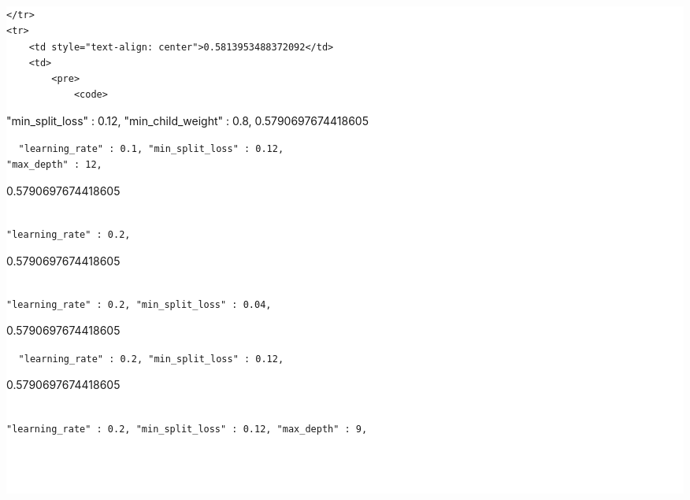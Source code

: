     </tr>
    <tr>
        <td style="text-align: center">0.5813953488372092</td>
        <td>
            <pre>
                <code>
"min_split_loss"    : 0.12,
"min_child_weight"  : 0.8,
                </code>
            </pre>
        </td>
    </tr>
    <tr>
        <td style="text-align: center">0.5790697674418605</td>
        <td>
            <pre>
                <code>
"learning_rate"     : 0.1,
"min_split_loss"    : 0.12,
"max_depth"         : 12,
                </code>
            </pre>
        </td>
    </tr>
    <tr>
        <td style="text-align: center">0.5790697674418605</td>
        <td>
            <pre>
                <code>
"learning_rate"     : 0.2,
                </code>
            </pre>
        </td>
    </tr>
    <tr>
        <td style="text-align: center">0.5790697674418605</td>
        <td>
            <pre>
                <code>
"learning_rate"     : 0.2,
"min_split_loss"    : 0.04,
                </code>
            </pre>
        </td>
    </tr>
    <tr>
        <td style="text-align: center">0.5790697674418605</td>
        <td>
            <pre>
                <code>
"learning_rate"     : 0.2,
"min_split_loss"    : 0.12,
                </code>
            </pre>
        </td>
    </tr>
    <tr>
        <td style="text-align: center">0.5790697674418605</td>
        <td>
            <pre>
                <code>
"learning_rate"     : 0.2,
"min_split_loss"    : 0.12,
"max_depth"         : 9,